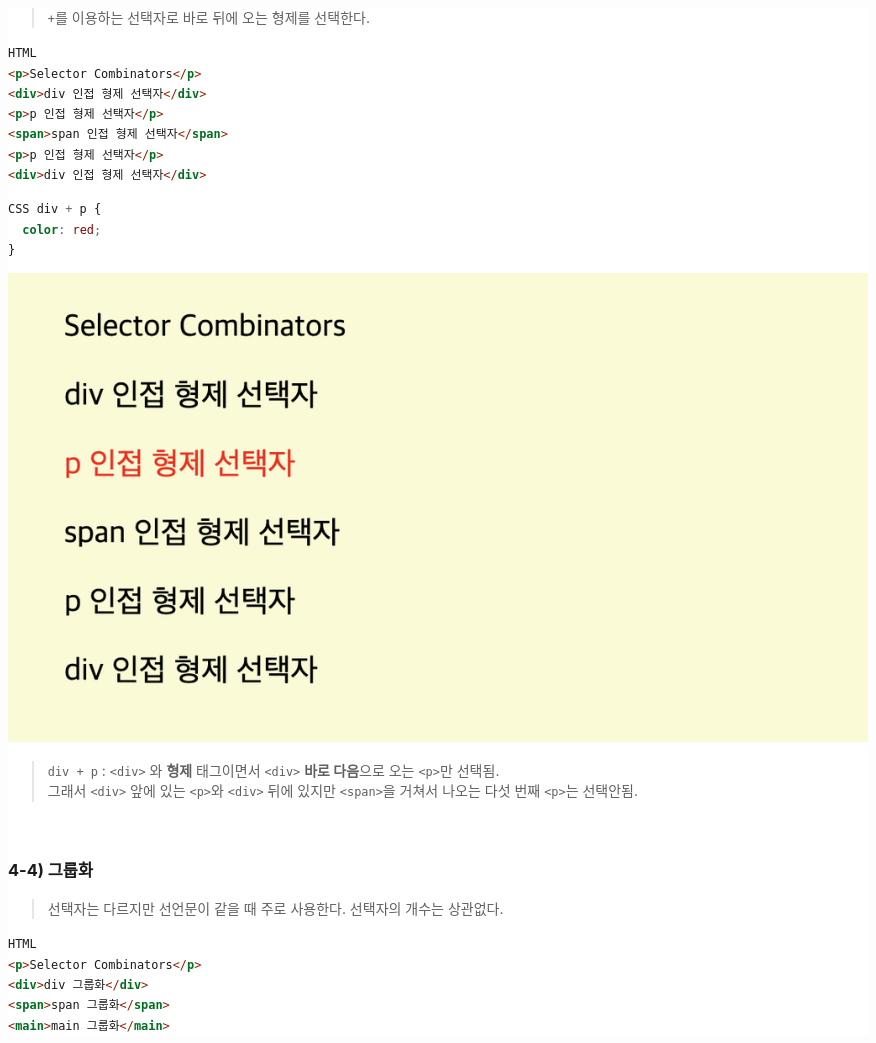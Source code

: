 > `+`를 이용하는 선택자로 바로 뒤에 오는 형제를 선택한다.

```html
HTML
<p>Selector Combinators</p>
<div>div 인접 형제 선택자</div>
<p>p 인접 형제 선택자</p>
<span>span 인접 형제 선택자</span>
<p>p 인접 형제 선택자</p>
<div>div 인접 형제 선택자</div>
```

```css
CSS div + p {
  color: red;
}
```

![](https://github.com/Yooniverse42/Yooniverse42.github.io/blob/main/assets/images/posts_img/categories02-css/002-07-selector.png?raw=true)

> `div + p` : `<div>` 와 **형제** 태그이면서 `<div>` **바로 다음**으로 오는 `<p>`만 선택됨.  
> 그래서 `<div>` 앞에 있는 `<p>`와 `<div>` 뒤에 있지만 `<span>`을 거쳐서 나오는 다섯 번째 `<p>`는 선택안됨.

<br/>

### 4-4) 그룹화

> 선택자는 다르지만 선언문이 같을 때 주로 사용한다. 선택자의 개수는 상관없다.

```html
HTML
<p>Selector Combinators</p>
<div>div 그룹화</div>
<span>span 그룹화</span>
<main>main 그룹화</main>
```
